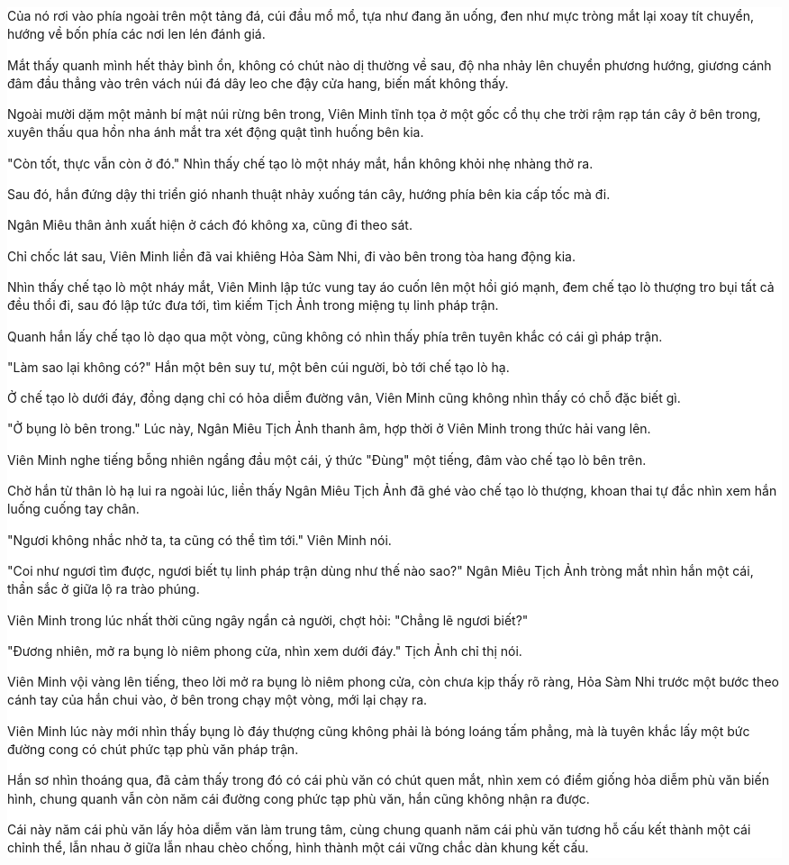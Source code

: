 Của nó rơi vào phía ngoài trên một tảng đá, cúi đầu mổ mổ, tựa như đang ăn uống, đen như mực tròng mắt lại xoay tít chuyển, hướng về bốn phía các nơi len lén đánh giá.

Mắt thấy quanh mình hết thảy bình ổn, không có chút nào dị thường về sau, độ nha nhảy lên chuyển phương hướng, giương cánh đâm đầu thẳng vào trên vách núi đá dây leo che đậy cửa hang, biến mất không thấy.

Ngoài mười dặm một mảnh bí mật núi rừng bên trong, Viên Minh tĩnh tọa ở một gốc cổ thụ che trời rậm rạp tán cây ở bên trong, xuyên thấu qua hồn nha ánh mắt tra xét động quật tình huống bên kia.

"Còn tốt, thực vẫn còn ở đó." Nhìn thấy chế tạo lò một nháy mắt, hắn không khỏi nhẹ nhàng thở ra.

Sau đó, hắn đứng dậy thi triển gió nhanh thuật nhảy xuống tán cây, hướng phía bên kia cấp tốc mà đi.

Ngân Miêu thân ảnh xuất hiện ở cách đó không xa, cũng đi theo sát.

Chỉ chốc lát sau, Viên Minh liền đã vai khiêng Hỏa Sàm Nhi, đi vào bên trong tòa hang động kia.

Nhìn thấy chế tạo lò một nháy mắt, Viên Minh lập tức vung tay áo cuốn lên một hồi gió mạnh, đem chế tạo lò thượng tro bụi tất cả đều thổi đi, sau đó lập tức đưa tới, tìm kiếm Tịch Ảnh trong miệng tụ linh pháp trận.

Quanh hắn lấy chế tạo lò dạo qua một vòng, cũng không có nhìn thấy phía trên tuyên khắc có cái gì pháp trận.

"Làm sao lại không có?" Hắn một bên suy tư, một bên cúi người, bò tới chế tạo lò hạ.

Ở chế tạo lò dưới đáy, đồng dạng chỉ có hỏa diễm đường vân, Viên Minh cũng không nhìn thấy có chỗ đặc biết gì.

"Ở bụng lò bên trong." Lúc này, Ngân Miêu Tịch Ảnh thanh âm, hợp thời ở Viên Minh trong thức hải vang lên.

Viên Minh nghe tiếng bỗng nhiên ngẩng đầu một cái, ý thức "Đùng" một tiếng, đâm vào chế tạo lò bên trên.

Chờ hắn từ thân lò hạ lui ra ngoài lúc, liền thấy Ngân Miêu Tịch Ảnh đã ghé vào chế tạo lò thượng, khoan thai tự đắc nhìn xem hắn luống cuống tay chân.

"Ngươi không nhắc nhở ta, ta cũng có thể tìm tới." Viên Minh nói.

"Coi như ngươi tìm được, ngươi biết tụ linh pháp trận dùng như thế nào sao?" Ngân Miêu Tịch Ảnh tròng mắt nhìn hắn một cái, thần sắc ở giữa lộ ra trào phúng.

Viên Minh trong lúc nhất thời cũng ngây ngẩn cả người, chợt hỏi: "Chẳng lẽ ngươi biết?"

"Đương nhiên, mở ra bụng lò niêm phong cửa, nhìn xem dưới đáy." Tịch Ảnh chỉ thị nói.

Viên Minh vội vàng lên tiếng, theo lời mở ra bụng lò niêm phong cửa, còn chưa kịp thấy rõ ràng, Hỏa Sàm Nhi trước một bước theo cánh tay của hắn chui vào, ở bên trong chạy một vòng, mới lại chạy ra.

Viên Minh lúc này mới nhìn thấy bụng lò đáy thượng cũng không phải là bóng loáng tấm phẳng, mà là tuyên khắc lấy một bức đường cong có chút phức tạp phù văn pháp trận.

Hắn sơ nhìn thoáng qua, đã cảm thấy trong đó có cái phù văn có chút quen mắt, nhìn xem có điểm giống hỏa diễm phù văn biến hình, chung quanh vẫn còn năm cái đường cong phức tạp phù văn, hắn cũng không nhận ra được.

Cái này năm cái phù văn lấy hỏa diễm văn làm trung tâm, cùng chung quanh năm cái phù văn tương hỗ cấu kết thành một cái chỉnh thể, lẫn nhau ở giữa lẫn nhau chèo chống, hình thành một cái vững chắc dàn khung kết cấu.
